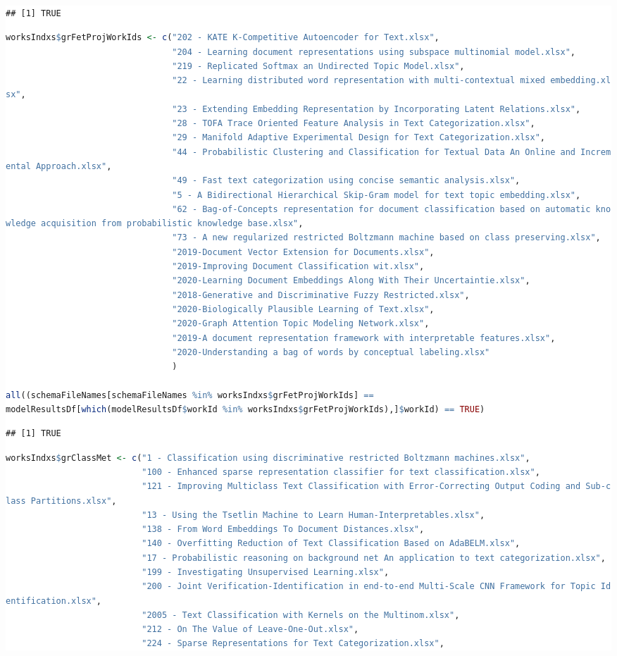     ## [1] TRUE

``` r
worksIndxs$grFetProjWorkIds <- c("202 - KATE K-Competitive Autoencoder for Text.xlsx", 
                                 "204 - Learning document representations using subspace multinomial model.xlsx", 
                                 "219 - Replicated Softmax an Undirected Topic Model.xlsx", 
                                 "22 - Learning distributed word representation with multi-contextual mixed embedding.xlsx", 
                                 "23 - Extending Embedding Representation by Incorporating Latent Relations.xlsx", 
                                 "28 - TOFA Trace Oriented Feature Analysis in Text Categorization.xlsx", 
                                 "29 - Manifold Adaptive Experimental Design for Text Categorization.xlsx", 
                                 "44 - Probabilistic Clustering and Classification for Textual Data An Online and Incremental Approach.xlsx", 
                                 "49 - Fast text categorization using concise semantic analysis.xlsx", 
                                 "5 - A Bidirectional Hierarchical Skip-Gram model for text topic embedding.xlsx", 
                                 "62 - Bag-of-Concepts representation for document classification based on automatic knowledge acquisition from probabilistic knowledge base.xlsx", 
                                 "73 - A new regularized restricted Boltzmann machine based on class preserving.xlsx",
                                 "2019-Document Vector Extension for Documents.xlsx",
                                 "2019-Improving Document Classification wit.xlsx",
                                 "2020-Learning Document Embeddings Along With Their Uncertaintie.xlsx",
                                 "2018-Generative and Discriminative Fuzzy Restricted.xlsx",
                                 "2020-Biologically Plausible Learning of Text.xlsx",
                                 "2020-Graph Attention Topic Modeling Network.xlsx",
                                 "2019-A document representation framework with interpretable features.xlsx",
                                 "2020-Understanding a bag of words by conceptual labeling.xlsx"
                                 )                                                             

all((schemaFileNames[schemaFileNames %in% worksIndxs$grFetProjWorkIds] ==
modelResultsDf[which(modelResultsDf$workId %in% worksIndxs$grFetProjWorkIds),]$workId) == TRUE)
```

    ## [1] TRUE

``` r
worksIndxs$grClassMet <- c("1 - Classification using discriminative restricted Boltzmann machines.xlsx", 
                           "100 - Enhanced sparse representation classifier for text classification.xlsx", 
                           "121 - Improving Multiclass Text Classification with Error-Correcting Output Coding and Sub-class Partitions.xlsx", 
                           "13 - Using the Tsetlin Machine to Learn Human-Interpretables.xlsx", 
                           "138 - From Word Embeddings To Document Distances.xlsx", 
                           "140 - Overfitting Reduction of Text Classification Based on AdaBELM.xlsx", 
                           "17 - Probabilistic reasoning on background net An application to text categorization.xlsx", 
                           "199 - Investigating Unsupervised Learning.xlsx", 
                           "200 - Joint Verification-Identification in end-to-end Multi-Scale CNN Framework for Topic Identification.xlsx", 
                           "2005 - Text Classification with Kernels on the Multinom.xlsx", 
                           "212 - On The Value of Leave-One-Out.xlsx", 
                           "224 - Sparse Representations for Text Categorization.xlsx", 
```
